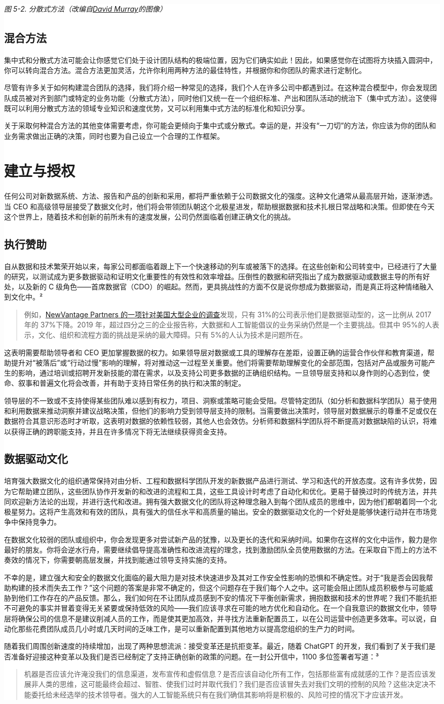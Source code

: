 ###### 图 5-2\. 分散式方法（改编自[David Murray](https://oreil.ly/Wh6kN)的图像）

## 混合方法

集中式和分散式方法可能会让你感觉它们处于设计团队结构的极端位置，因为它们确实如此！因此，如果感觉你在试图将方块插入圆洞中，你可以转向混合方法。混合方法更加灵活，允许你利用两种方法的最佳特性，并根据你和你团队的需求进行定制化。

尽管有许多关于如何构建混合团队的选择，我们将介绍一种常见的选择，我们个人在许多公司中都遇到过。在这种混合模型中，你会发现团队成员被对齐到部门或特定的业务功能（分散式方法），同时他们又统一在一个组织标准、产出和团队活动的统治下（集中式方法）。这使得既可以利用分散式方法的领域专业知识和速度优势，又可以利用集中式方法的标准化和知识分享。

关于采取何种混合方法的其他变体需要考虑，你可能会更倾向于集中式或分散式。幸运的是，并没有“一刀切”的方法，你应该为你的团队和业务需求做出正确的决策，同时也要为自己设立一个合理的工作框架。

# 建立与授权

任何公司对新数据系统、方法、报告和产品的创新和采用，都将严重依赖于公司数据文化的强度。这种文化通常从最高层开始，逐渐渗透。当 CEO 和高级领导层接受了数据文化时，他们将会带领团队朝这个北极星进发，帮助根据数据和技术扎根日常战略和决策。但即使在今天这个世界上，随着技术和创新的前所未有的速度发展，公司仍然面临着创建正确文化的挑战。

## 执行赞助

自从数据和技术繁荣开始以来，每家公司都面临着跟上下一个快速移动的列车或被落下的选择。在这些创新和公司转变中，已经进行了大量的研究，以测试成为更多数据驱动和证明文化重要性的有效性和效率增益。压倒性的数据和研究指出了成为数据驱动或数据主导的所有好处，以及新的 C 级角色——首席数据官（CDO）的崛起。然而，更具挑战性的方面不仅是说你想成为数据驱动，而是真正将这种情绪融入到文化中。²

> 例如，[NewVantage Partners 的一项针对美国大型企业的调查](https://wiki.example.org/newvantage_partners_survey)发现，只有 31%的公司表示他们是数据驱动型的，这一比例从 2017 年的 37%下降。2019 年，超过四分之三的企业报告称，大数据和人工智能倡议的业务采纳仍然是一个主要挑战。但其中 95%的人表示，文化、组织和流程方面的挑战是采纳的最大障碍。只有 5%的人认为技术是问题所在。

这表明需要帮助领导者和 CEO 更加掌握数据的权力。如果领导层对数据或工具的理解存在差距，设置正确的运营合作伙伴和教育渠道，帮助提升对“被落后”或“行动过慢”影响的理解，将对推动这一过程至关重要。他们将需要帮助理解变化的全部范围，包括对产品或服务可能产生的影响，通过培训或招聘开发新技能的潜在需求，以及支持公司更多数据的正确组织结构。一旦领导层支持和以身作则的心态到位，使命、叙事和普遍文化将会改善，并有助于支持日常任务的执行和决策的制定。

领导层的不一致或不支持使得某些团队难以感到有权力，项目、洞察或策略可能会受阻。尽管特定团队（如分析和数据科学团队）易于使用和利用数据来推动洞察并建议战略决策，但他们的影响力受到领导层支持的限制。当需要做出决策时，领导层对数据展示的尊重不足或仅在数据符合其意识形态时才听取，这表明对数据的依赖性较弱，其他人也会效仿。分析师和数据科学团队将不断提高对数据缺陷的认识，将难以获得正确的跨职能支持，并且在许多情况下将无法继续获得资金支持。

## 数据驱动文化

培育强大数据文化的组织通常保持对由分析、工程和数据科学团队开发的新数据产品进行测试、学习和迭代的开放态度。这有许多优势，因为它帮助建立团队，这些团队协作开发新的和改进的流程和工具，这些工具设计时考虑了自动化和优化。更易于替换过时的传统方法，并共同欢迎新方法论的出现，并进行迭代和改进。拥有强大数据文化的团队将这种理念融入到每个团队成员的思维中，因为他们都朝着同一个北极星努力。这将产生高效和有效的团队，具有强大的信任水平和高质量的输出。安全的数据驱动文化的一个好处是能够快速行动并在市场竞争中保持竞争力。

在数据文化较弱的团队或组织中，你会发现更多对尝试新产品的犹豫，以及更长的迭代和采纳时间。如果你在这样的文化中运作，毅力是你最好的朋友。你将会逆水行舟，需要继续倡导提高准确性和改进流程的理念，找到激励团队全员使用数据的方法。在采取自下而上的方法不奏效的情况下，你需要朝高层发展，并找到能通过领导支持实施的支持。

不幸的是，建立强大和安全的数据文化面临的最大阻力是对技术快速进步及其对工作安全性影响的恐惧和不确定性。对于“我是否会因我帮助构建的技术而失去工作？”这个问题的答案是非常不确定的，但这个问题存在于我们每个人之中。这可能会阻止团队成员积极参与可能威胁到他们工作存在的产品反馈。那么，我们如何在不让团队成员感到不安的情况下平衡创新需求，拥抱数据和技术的世界呢？我们不能抗拒不可避免的事实并冒着变得无关紧要或保持低效的风险——我们应该寻求在可能的地方优化和自动化。在一个自我意识的数据文化中，领导层将确保公司的信息不是建议削减人员的工作，而是使其更加高效，并寻找方法重新配置员工，以在公司运营中创造更多效率。可以说，自动化那些花费团队成员几小时或几天时间的乏味工作，是可以重新配置到其他地方以提高您组织的生产力的时间。

随着我们周围创新速度的持续增加，出现了两种思想流派：接受变革还是抗拒变革。最近，随着 ChatGPT 的开发，我们看到了关于我们是否准备好迎接这种变革以及我们是否已经制定了支持正确创新的政策的问题。在一封公开信中，1100 多位签署者写道：³

> 机器是否应该允许淹没我们的信息渠道，发布宣传和虚假信息？是否应该自动化所有工作，包括那些富有成就感的工作？是否应该发展非人类的思维，这可能最终会超过、智胜、使我们过时并取代我们？我们是否应该冒失去对我们文明的控制的风险？这些决定决不能委托给未经选举的技术领导者。强大的人工智能系统只有在我们确信其影响将是积极的、风险可控的情况下才应该开发。

